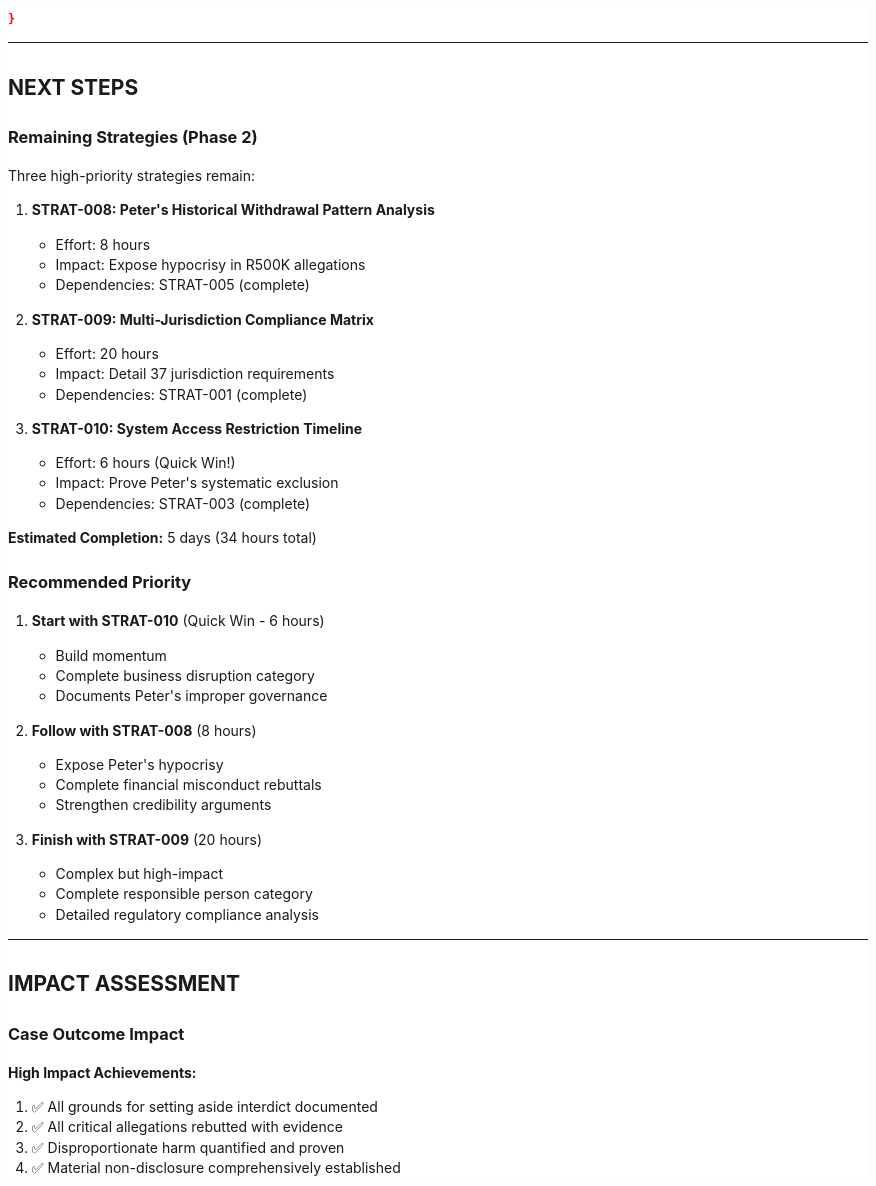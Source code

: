 ```json
}
```

---

## NEXT STEPS

### Remaining Strategies (Phase 2)

Three high-priority strategies remain:

1. **STRAT-008: Peter's Historical Withdrawal Pattern Analysis**
   - Effort: 8 hours
   - Impact: Expose hypocrisy in R500K allegations
   - Dependencies: STRAT-005 (complete)

2. **STRAT-009: Multi-Jurisdiction Compliance Matrix**
   - Effort: 20 hours
   - Impact: Detail 37 jurisdiction requirements
   - Dependencies: STRAT-001 (complete)

3. **STRAT-010: System Access Restriction Timeline**
   - Effort: 6 hours (Quick Win!)
   - Impact: Prove Peter's systematic exclusion
   - Dependencies: STRAT-003 (complete)

**Estimated Completion:** 5 days (34 hours total)

### Recommended Priority

1. **Start with STRAT-010** (Quick Win - 6 hours)
   - Build momentum
   - Complete business disruption category
   - Documents Peter's improper governance

2. **Follow with STRAT-008** (8 hours)
   - Expose Peter's hypocrisy
   - Complete financial misconduct rebuttals
   - Strengthen credibility arguments

3. **Finish with STRAT-009** (20 hours)
   - Complex but high-impact
   - Complete responsible person category
   - Detailed regulatory compliance analysis

---

## IMPACT ASSESSMENT

### Case Outcome Impact

**High Impact Achievements:**
1. ✅ All grounds for setting aside interdict documented
2. ✅ All critical allegations rebutted with evidence
3. ✅ Disproportionate harm quantified and proven
4. ✅ Material non-disclosure comprehensively established
